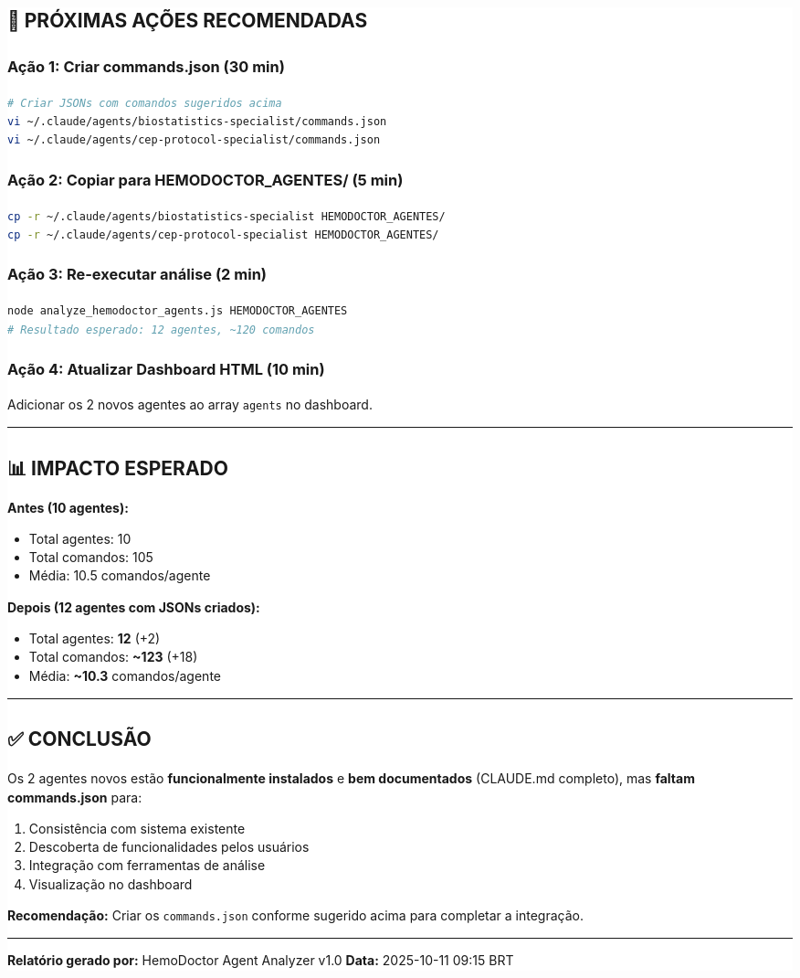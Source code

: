 
## 🚀 PRÓXIMAS AÇÕES RECOMENDADAS

### **Ação 1: Criar commands.json** (30 min)
```bash
# Criar JSONs com comandos sugeridos acima
vi ~/.claude/agents/biostatistics-specialist/commands.json
vi ~/.claude/agents/cep-protocol-specialist/commands.json
```

### **Ação 2: Copiar para HEMODOCTOR_AGENTES/** (5 min)
```bash
cp -r ~/.claude/agents/biostatistics-specialist HEMODOCTOR_AGENTES/
cp -r ~/.claude/agents/cep-protocol-specialist HEMODOCTOR_AGENTES/
```

### **Ação 3: Re-executar análise** (2 min)
```bash
node analyze_hemodoctor_agents.js HEMODOCTOR_AGENTES
# Resultado esperado: 12 agentes, ~120 comandos
```

### **Ação 4: Atualizar Dashboard HTML** (10 min)
Adicionar os 2 novos agentes ao array `agents` no dashboard.

---

## 📊 IMPACTO ESPERADO

**Antes (10 agentes):**
- Total agentes: 10
- Total comandos: 105
- Média: 10.5 comandos/agente

**Depois (12 agentes com JSONs criados):**
- Total agentes: **12** (+2)
- Total comandos: **~123** (+18)
- Média: **~10.3** comandos/agente

---

## ✅ CONCLUSÃO

Os 2 agentes novos estão **funcionalmente instalados** e **bem documentados** (CLAUDE.md completo), mas **faltam commands.json** para:
1. Consistência com sistema existente
2. Descoberta de funcionalidades pelos usuários
3. Integração com ferramentas de análise
4. Visualização no dashboard

**Recomendação:** Criar os `commands.json` conforme sugerido acima para completar a integração.

---

**Relatório gerado por:** HemoDoctor Agent Analyzer v1.0
**Data:** 2025-10-11 09:15 BRT
